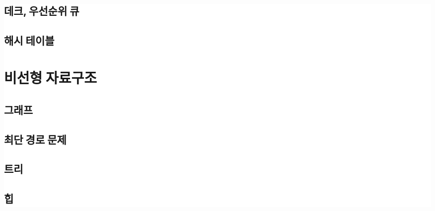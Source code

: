 ## 데크, 우선순위 큐


```python

```

## 해시 테이블


```python

```

# 비선형 자료구조

## 그래프


```python

```


```python

```

## 최단 경로 문제


```python

```


```python

```

## 트리


```python

```


```python

```

## 힙


```python

```
